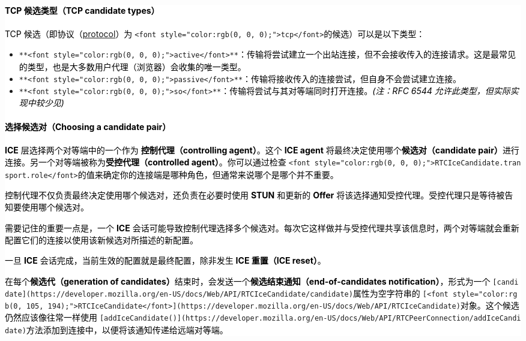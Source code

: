 **<font style="color:rgb(0, 0, 0);"></font>**

#### <font style="color:rgb(0, 0, 0);">TCP 候选类型（TCP candidate types）</font>
<font style="color:rgb(0, 0, 0);">TCP 候选（即协议（</font>[protocol](https://developer.mozilla.org/en-US/docs/Web/API/RTCIceCandidate/protocol)<font style="color:rgb(0, 0, 0);">）为</font><font style="color:rgb(0, 0, 0);"> </font>`<font style="color:rgb(0, 0, 0);">tcp</font>`<font style="color:rgb(0, 0, 0);">的候选）可以是以下类型：</font>

+ <font style="color:rgb(0, 0, 0);"></font>`**<font style="color:rgb(0, 0, 0);">active</font>**`<font style="color:rgb(0, 0, 0);">：传输将尝试建立一个出站连接，但不会接收传入的连接请求。这是最常见的类型，也是大多数用户代理（浏览器）会收集的唯一类型。</font>
+ <font style="color:rgb(0, 0, 0);"></font>`**<font style="color:rgb(0, 0, 0);">passive</font>**`<font style="color:rgb(0, 0, 0);">：传输将接收传入的连接尝试，但自身不会尝试建立连接。</font>
+ `**<font style="color:rgb(0, 0, 0);">so</font>**`<font style="color:rgb(0, 0, 0);">：传输将尝试与其对等端同时打开连接。</font>_<font style="color:rgb(0, 0, 0);">(注：RFC 6544 允许此类型，但实际实现中较少见)</font>_

**<font style="color:rgb(0, 0, 0);"></font>**

**<font style="color:rgb(0, 0, 0);"></font>**

#### <font style="color:rgb(0, 0, 0);">选择候选对（Choosing a candidate pair）</font>
**<font style="color:rgb(0, 0, 0);">ICE</font>**<font style="color:rgb(0, 0, 0);"> 层选择两个对等端中的一个作为 </font>**<font style="color:rgb(0, 0, 0);">控制代理（controlling agent）</font>**<font style="color:rgb(0, 0, 0);">。这个 </font>**<font style="color:rgb(0, 0, 0);">ICE agent</font>**<font style="color:rgb(0, 0, 0);"> 将最终决定使用哪个</font>**<font style="color:rgb(0, 0, 0);">候选对（candidate pair）</font>**<font style="color:rgb(0, 0, 0);">进行连接。另一个对等端被称为</font>**<font style="color:rgb(0, 0, 0);">受控代理（controlled agent）</font>**<font style="color:rgb(0, 0, 0);">。你可以通过检查</font><font style="color:rgb(0, 0, 0);"> </font>`<font style="color:rgb(0, 0, 0);">RTCIceCandidate.transport.role</font>`<font style="color:rgb(0, 0, 0);">的值来确定你的连接端是哪种角色，但通常来说哪个是哪个并不重要。</font>

<font style="color:rgb(0, 0, 0);"></font>

<font style="color:rgb(0, 0, 0);">控制代理不仅负责最终决定使用哪个候选对，还负责在必要时使用 </font>**<font style="color:rgb(0, 0, 0);">STUN</font>**<font style="color:rgb(0, 0, 0);"> 和更新的 </font>**<font style="color:rgb(0, 0, 0);">Offer</font>**<font style="color:rgb(0, 0, 0);"> 将该选择通知受控代理。受控代理只是等待被告知要使用哪个候选对。</font>

<font style="color:rgb(0, 0, 0);"></font>

<font style="color:rgb(0, 0, 0);">需要记住的重要一点是，一个 </font>**<font style="color:rgb(0, 0, 0);">ICE</font>**<font style="color:rgb(0, 0, 0);"> 会话可能导致控制代理选择多个候选对。每次它这样做并与受控代理共享该信息时，两个对等端就会重新配置它们的连接以使用该新候选对所描述的新配置。</font>

<font style="color:rgb(0, 0, 0);"></font>

<font style="color:rgb(0, 0, 0);">一旦 </font>**<font style="color:rgb(0, 0, 0);">ICE</font>**<font style="color:rgb(0, 0, 0);"> 会话完成，当前生效的配置就是最终配置，除非发生 </font>**<font style="color:rgb(0, 0, 0);">ICE 重置（ICE reset）</font>**<font style="color:rgb(0, 0, 0);">。</font>

<font style="color:rgb(0, 0, 0);"></font>

<font style="color:rgb(0, 0, 0);">在每个</font>**<font style="color:rgb(0, 0, 0);">候选代（generation of candidates）</font>**<font style="color:rgb(0, 0, 0);">结束时，会发送一个</font>**<font style="color:rgb(0, 0, 0);">候选结束通知（end-of-candidates notification）</font>**<font style="color:rgb(0, 0, 0);">，形式为一个 </font>`[candidate](https://developer.mozilla.org/en-US/docs/Web/API/RTCIceCandidate/candidate)`<font style="color:rgb(0, 0, 0);">属性为空字符串的 </font>`[<font style="color:rgb(0, 105, 194);">RTCIceCandidate</font>](https://developer.mozilla.org/en-US/docs/Web/API/RTCIceCandidate)`<font style="color:rgb(0, 0, 0);">对象。这个候选仍然应该像往常一样使用 </font>`[addIceCandidate()](https://developer.mozilla.org/en-US/docs/Web/API/RTCPeerConnection/addIceCandidate)`<font style="color:rgb(0, 0, 0);">方法添加到连接中，以便将该通知传递给远端对等端。</font>
